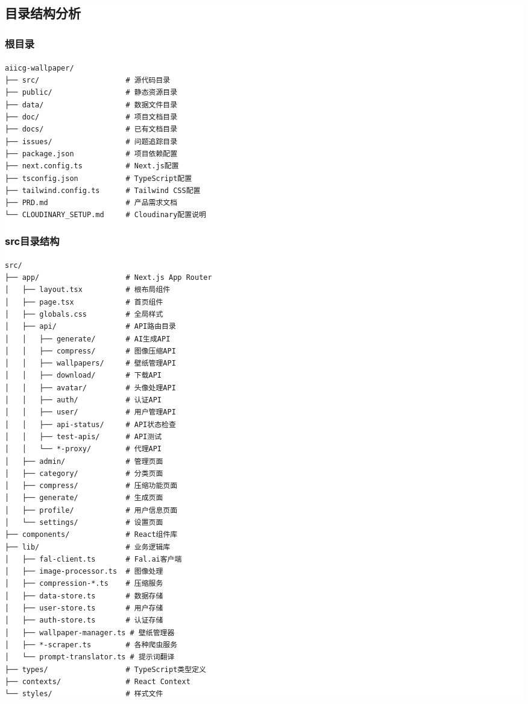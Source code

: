 ## 目录结构分析

### 根目录
```
aiicg-wallpaper/
├── src/                    # 源代码目录
├── public/                 # 静态资源目录
├── data/                   # 数据文件目录
├── doc/                    # 项目文档目录
├── docs/                   # 已有文档目录
├── issues/                 # 问题追踪目录
├── package.json            # 项目依赖配置
├── next.config.ts          # Next.js配置
├── tsconfig.json           # TypeScript配置
├── tailwind.config.ts      # Tailwind CSS配置
├── PRD.md                  # 产品需求文档
└── CLOUDINARY_SETUP.md     # Cloudinary配置说明
```

### src目录结构
```
src/
├── app/                    # Next.js App Router
│   ├── layout.tsx          # 根布局组件
│   ├── page.tsx            # 首页组件
│   ├── globals.css         # 全局样式
│   ├── api/                # API路由目录
│   │   ├── generate/       # AI生成API
│   │   ├── compress/       # 图像压缩API  
│   │   ├── wallpapers/     # 壁纸管理API
│   │   ├── download/       # 下载API
│   │   ├── avatar/         # 头像处理API
│   │   ├── auth/           # 认证API
│   │   ├── user/           # 用户管理API
│   │   ├── api-status/     # API状态检查
│   │   ├── test-apis/      # API测试
│   │   └── *-proxy/        # 代理API
│   ├── admin/              # 管理页面
│   ├── category/           # 分类页面
│   ├── compress/           # 压缩功能页面
│   ├── generate/           # 生成页面
│   ├── profile/            # 用户信息页面
│   └── settings/           # 设置页面
├── components/             # React组件库
├── lib/                    # 业务逻辑库
│   ├── fal-client.ts       # Fal.ai客户端
│   ├── image-processor.ts  # 图像处理
│   ├── compression-*.ts    # 压缩服务
│   ├── data-store.ts       # 数据存储
│   ├── user-store.ts       # 用户存储
│   ├── auth-store.ts       # 认证存储
│   ├── wallpaper-manager.ts # 壁纸管理器
│   ├── *-scraper.ts        # 各种爬虫服务
│   └── prompt-translator.ts # 提示词翻译
├── types/                  # TypeScript类型定义
├── contexts/               # React Context
└── styles/                 # 样式文件
```

